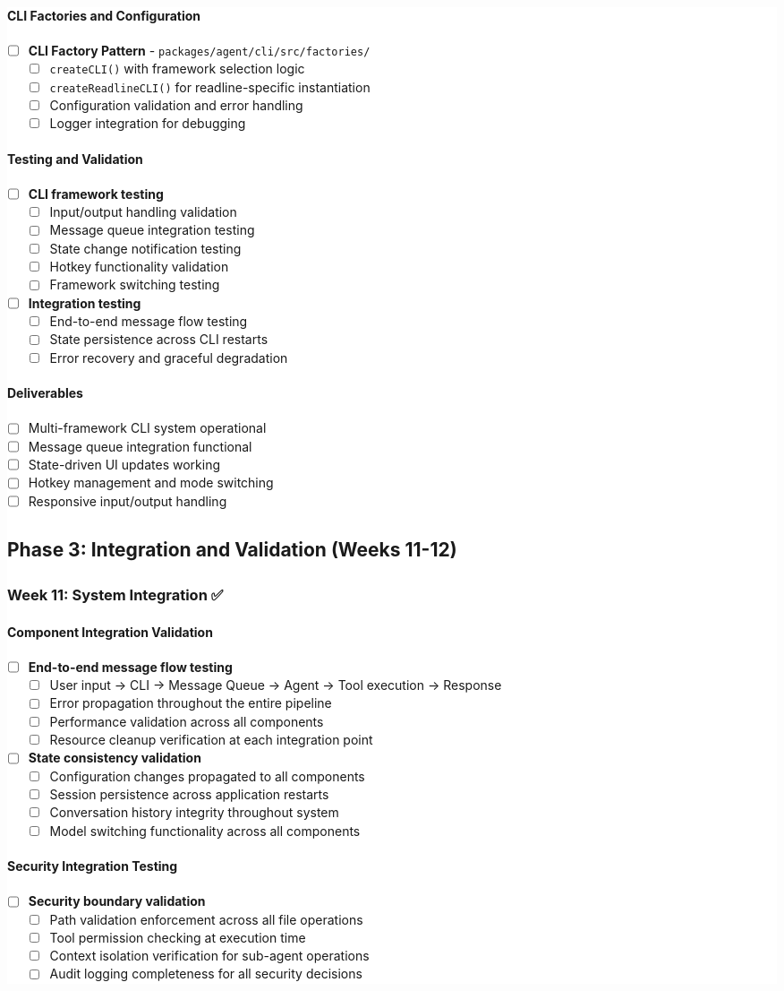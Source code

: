 #### CLI Factories and Configuration
- [ ] **CLI Factory Pattern** - `packages/agent/cli/src/factories/`
  - [ ] `createCLI()` with framework selection logic
  - [ ] `createReadlineCLI()` for readline-specific instantiation
  - [ ] Configuration validation and error handling
  - [ ] Logger integration for debugging

#### Testing and Validation
- [ ] **CLI framework testing**
  - [ ] Input/output handling validation
  - [ ] Message queue integration testing
  - [ ] State change notification testing
  - [ ] Hotkey functionality validation
  - [ ] Framework switching testing

- [ ] **Integration testing**
  - [ ] End-to-end message flow testing
  - [ ] State persistence across CLI restarts
  - [ ] Error recovery and graceful degradation

#### Deliverables
- [ ] Multi-framework CLI system operational
- [ ] Message queue integration functional
- [ ] State-driven UI updates working
- [ ] Hotkey management and mode switching
- [ ] Responsive input/output handling

## Phase 3: Integration and Validation (Weeks 11-12)

### Week 11: System Integration ✅

#### Component Integration Validation
- [ ] **End-to-end message flow testing**
  - [ ] User input → CLI → Message Queue → Agent → Tool execution → Response
  - [ ] Error propagation throughout the entire pipeline
  - [ ] Performance validation across all components
  - [ ] Resource cleanup verification at each integration point

- [ ] **State consistency validation**
  - [ ] Configuration changes propagated to all components
  - [ ] Session persistence across application restarts
  - [ ] Conversation history integrity throughout system
  - [ ] Model switching functionality across all components

#### Security Integration Testing
- [ ] **Security boundary validation**
  - [ ] Path validation enforcement across all file operations
  - [ ] Tool permission checking at execution time
  - [ ] Context isolation verification for sub-agent operations
  - [ ] Audit logging completeness for all security decisions
